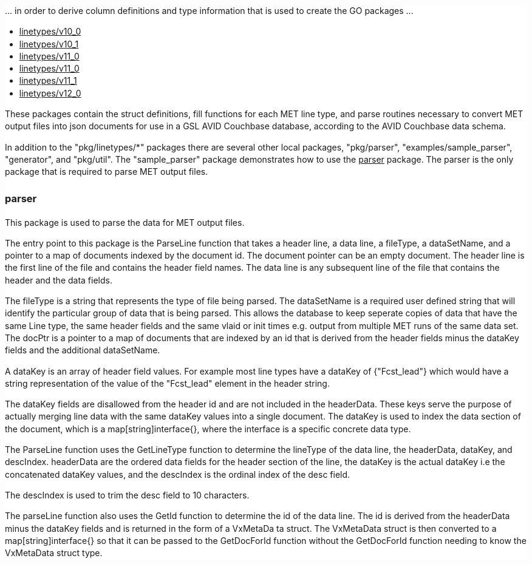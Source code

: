 ... in order to derive column definitions and type information that is used to create the GO packages ...

- [linetypes/v10_0](https://github.com/dtcenter/METstat2json/tree/main/pkg/linetypes/v10_0)
- [linetypes/v10_1](https://github.com/dtcenter/METstat2json/tree/main/pkg/linetypes/v10_1)
- [linetypes/v11_0](https://github.com/dtcenter/METstat2json/tree/main/pkg/linetypes/v11_0)
- [linetypes/v11_0](https://github.com/dtcenter/METstat2json/tree/main/pkg/linetypes/v11_0)
- [linetypes/v11_1](https://github.com/dtcenter/METstat2json/tree/main/pkg/linetypes/v11_1)
- [linetypes/v12_0](https://github.com/dtcenter/METstat2json/tree/main/pkg/linetypes/v12_0)

These packages contain the struct definitions, fill functions for each MET line type, and parse routines necessary to convert MET output files into json documents for use in a GSL AVID Couchbase database, according to the AVID Couchbase data schema.

In addition to the "pkg/linetypes/*" packages there are several other local packages, "pkg/parser", "examples/sample_parser", "generator", and "pkg/util".
The "sample_parser" package demonstrates how to use the [parser](https://github.com/dtcenter/METstat2json/tree/main/pkg/parser) package. The parser is the only package that is required to parse MET output files.

### parser

This package is used to parse the data for MET output files.

The entry point to this package is the ParseLine function that takes a header line, a data line, a fileType, a dataSetName, and a pointer to a map of documents indexed by the document id. The document pointer can be an empty document. The header line is the first line of the file and contains the header field names. The data line is any subsequent line of the file that contains the header and the data fields.

The fileType is a string that represents the type of file being parsed. The dataSetName is a required user defined string that will identify the particular group of data that is being parsed. This allows the database to keep seperate copies of data that have the same Line type, the same header fields and the same vlaid or init times e.g. output from multiple MET runs of the same data set. The docPtr is a pointer to a map of documents that are indexed by an id that is derived from the header fields minus the dataKey fields and the additional dataSetName.

A dataKey is an array of header field values. For example most line types have a dataKey of {"Fcst_lead"} which would have a string representation of the value of the "Fcst_lead" element in the header string.

The dataKey fields are disallowed from the header id and are not included in the headerData. These keys serve the purpose of actually merging line data with the same dataKey values into a single document. The dataKey is used to index the data section of the document, which is a map[string]interface{}, where the interface is a specific concrete data type.

The ParseLine function uses the GetLineType function to determine the lineType of the data line, the headerData, dataKey, and descIndex. headerData are the ordered data fields for the header section of the line, the dataKey is the actual dataKey i.e the concatenated dataKey values, and the descIndex is the ordinal index of the desc field.

The descIndex is used to trim the desc field to 10 characters.

The parseLine function also uses the GetId function to determine the id of the data line. The id is derived from the headerData minus the dataKey fields and is returned in the form of a VxMetaDa ta struct. The VxMetaData struct is then converted to a map[string]interface{} so that it can be passed to the GetDocForId function without the GetDocForId function needing to know the VxMetaData struct type.

